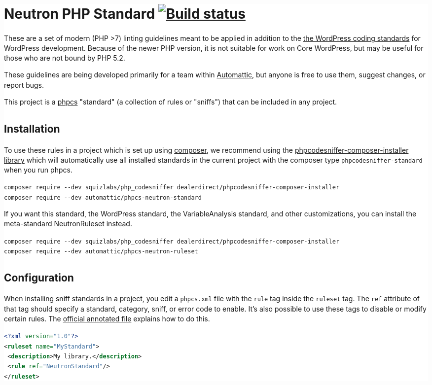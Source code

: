 # Neutron PHP Standard <a href="https://travis-ci.org/Automattic/phpcs-neutron-standard"><img src="https://img.shields.io/travis/Automattic/phpcs-neutron-standard/master.svg" alt="Build status" /></a>

These are a set of modern (PHP >7) linting guidelines meant to be applied in addition to the [the WordPress coding standards](https://github.com/WordPress-Coding-Standards/WordPress-Coding-Standards) for WordPress development. Because of the newer PHP version, it is not suitable for work on Core WordPress, but may be useful for those who are not bound by PHP 5.2.

These guidelines are being developed primarily for a team within [Automattic](https://automattic.com/), but anyone is free to use them, suggest changes, or report bugs.

This project is a [phpcs](https://github.com/squizlabs/PHP_CodeSniffer) "standard" (a collection of rules or "sniffs") that can be included in any project.

## Installation

To use these rules in a project which is set up using [composer](https://href.li/?https://getcomposer.org/), we recommend using the [phpcodesniffer-composer-installer library](https://href.li/?https://github.com/DealerDirect/phpcodesniffer-composer-installer) which will automatically use all installed standards in the current project with the composer type `phpcodesniffer-standard` when you run phpcs.

```
composer require --dev squizlabs/php_codesniffer dealerdirect/phpcodesniffer-composer-installer
composer require --dev automattic/phpcs-neutron-standard
```

If you want this standard, the WordPress standard, the VariableAnalysis standard, and other customizations, you can install the meta-standard [NeutronRuleset](https://github.com/Automattic/phpcs-neutron-ruleset) instead.

```
composer require --dev squizlabs/php_codesniffer dealerdirect/phpcodesniffer-composer-installer
composer require --dev automattic/phpcs-neutron-ruleset
```

## Configuration

When installing sniff standards in a project, you edit a `phpcs.xml` file with the `rule` tag inside the `ruleset` tag. The `ref` attribute of that tag should specify a standard, category, sniff, or error code to enable. It’s also possible to use these tags to disable or modify certain rules. The [official annotated file](https://href.li/?https://github.com/squizlabs/PHP_CodeSniffer/wiki/Annotated-ruleset.xml) explains how to do this.

```xml
<?xml version="1.0"?>
<ruleset name="MyStandard">
 <description>My library.</description>
 <rule ref="NeutronStandard"/>
</ruleset>
```
